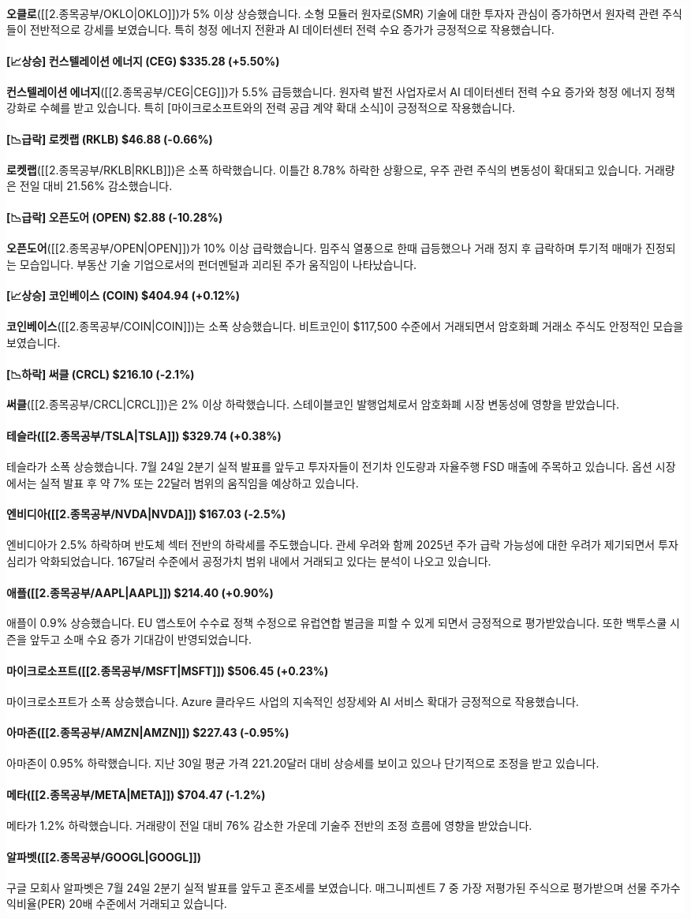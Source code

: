 **오클로**([[2.종목공부/OKLO\|OKLO]])가 5% 이상 상승했습니다. 소형 모듈러 원자로(SMR) 기술에 대한 투자자 관심이 증가하면서 원자력 관련 주식들이 전반적으로 강세를 보였습니다. 특히 청정 에너지 전환과 AI 데이터센터 전력 수요 증가가 긍정적으로 작용했습니다.

#### [📈상승] 컨스텔레이션 에너지 (CEG) $335.28 (+5.50%)

**컨스텔레이션 에너지**([[2.종목공부/CEG\|CEG]])가 5.5% 급등했습니다. 원자력 발전 사업자로서 AI 데이터센터 전력 수요 증가와 청정 에너지 정책 강화로 수혜를 받고 있습니다. 특히 [마이크로소프트와의 전력 공급 계약 확대 소식]이 긍정적으로 작용했습니다.

#### [📉급락] 로켓랩 (RKLB) $46.88 (-0.66%)

**로켓랩**([[2.종목공부/RKLB\|RKLB]])은 소폭 하락했습니다. 이틀간 8.78% 하락한 상황으로, 우주 관련 주식의 변동성이 확대되고 있습니다. 거래량은 전일 대비 21.56% 감소했습니다.

#### [📉급락] 오픈도어 (OPEN) $2.88 (-10.28%)

**오픈도어**([[2.종목공부/OPEN\|OPEN]])가 10% 이상 급락했습니다. 밈주식 열풍으로 한때 급등했으나 거래 정지 후 급락하며 투기적 매매가 진정되는 모습입니다. 부동산 기술 기업으로서의 펀더멘털과 괴리된 주가 움직임이 나타났습니다.

#### [📈상승] 코인베이스 (COIN) $404.94 (+0.12%)

**코인베이스**([[2.종목공부/COIN\|COIN]])는 소폭 상승했습니다. 비트코인이 $117,500 수준에서 거래되면서 암호화폐 거래소 주식도 안정적인 모습을 보였습니다.

#### [📉하락] 써클 (CRCL) $216.10 (-2.1%)

**써클**([[2.종목공부/CRCL\|CRCL]])은 2% 이상 하락했습니다. 스테이블코인 발행업체로서 암호화폐 시장 변동성에 영향을 받았습니다.

#### **테슬라**([[2.종목공부/TSLA\|TSLA]]) $329.74 (+0.38%)

테슬라가 소폭 상승했습니다. 7월 24일 2분기 실적 발표를 앞두고 투자자들이 전기차 인도량과 자율주행 FSD 매출에 주목하고 있습니다. 옵션 시장에서는 실적 발표 후 약 7% 또는 22달러 범위의 움직임을 예상하고 있습니다.

#### **엔비디아**([[2.종목공부/NVDA\|NVDA]]) $167.03 (-2.5%)

엔비디아가 2.5% 하락하며 반도체 섹터 전반의 하락세를 주도했습니다. 관세 우려와 함께 2025년 주가 급락 가능성에 대한 우려가 제기되면서 투자심리가 악화되었습니다. 167달러 수준에서 공정가치 범위 내에서 거래되고 있다는 분석이 나오고 있습니다.

#### **애플**([[2.종목공부/AAPL\|AAPL]]) $214.40 (+0.90%)

애플이 0.9% 상승했습니다. EU 앱스토어 수수료 정책 수정으로 유럽연합 벌금을 피할 수 있게 되면서 긍정적으로 평가받았습니다. 또한 백투스쿨 시즌을 앞두고 소매 수요 증가 기대감이 반영되었습니다.

#### **마이크로소프트**([[2.종목공부/MSFT\|MSFT]]) $506.45 (+0.23%)

마이크로소프트가 소폭 상승했습니다. Azure 클라우드 사업의 지속적인 성장세와 AI 서비스 확대가 긍정적으로 작용했습니다.

#### **아마존**([[2.종목공부/AMZN\|AMZN]]) $227.43 (-0.95%)

아마존이 0.95% 하락했습니다. 지난 30일 평균 가격 221.20달러 대비 상승세를 보이고 있으나 단기적으로 조정을 받고 있습니다.

#### **메타**([[2.종목공부/META\|META]]) $704.47 (-1.2%)

메타가 1.2% 하락했습니다. 거래량이 전일 대비 76% 감소한 가운데 기술주 전반의 조정 흐름에 영향을 받았습니다.

#### **알파벳**([[2.종목공부/GOOGL\|GOOGL]])

구글 모회사 알파벳은 7월 24일 2분기 실적 발표를 앞두고 혼조세를 보였습니다. 매그니피센트 7 중 가장 저평가된 주식으로 평가받으며 선물 주가수익비율(PER) 20배 수준에서 거래되고 있습니다.
